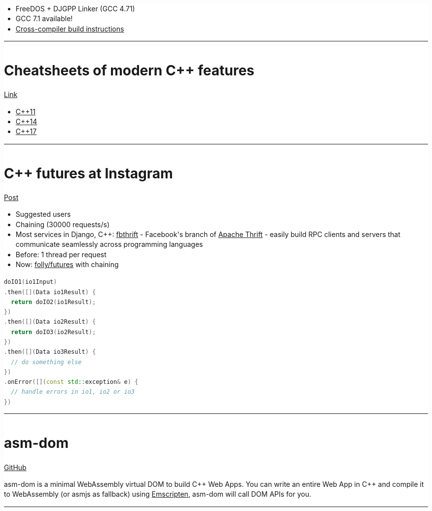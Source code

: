 * FreeDOS + DJGPP Linker (GCC 4.71)
* GCC 7.1 available!
* [Cross-compiler build instructions](https://github.com/andrewwutw/build-djgpp)

---

# Cheatsheets of modern C++ features

[Link](https://github.com/AnthonyCalandra/modern-cpp-features)

* [C++11](https://github.com/AnthonyCalandra/modern-cpp-features/blob/master/CPP11.md)
* [C++14](https://github.com/AnthonyCalandra/modern-cpp-features/blob/master/CPP14.md)
* [C++17](https://github.com/AnthonyCalandra/modern-cpp-features/blob/master/CPP17.md)

---

# C++ futures at Instagram

[Post](https://engineering.instagram.com/c-futures-at-instagram-9628ff634f49)

* Suggested users
* Chaining (30000 requests/s)
* Most services in Django, C++: [fbthrift](https://github.com/facebook/fbthrift) - Facebook's branch of [Apache Thrift](https://thrift.apache.org) - easily build RPC clients and servers that communicate seamlessly across programming languages
* Before: 1 thread per request
* Now: [folly/futures](https://github.com/facebook/folly/tree/master/folly/futures) with chaining

```cpp
doIO1(io1Input)
.then([](Data io1Result) {
  return doIO2(io1Result);
})
.then([](Data io2Result) {
  return doIO3(io2Result);
})
.then([](Data io3Result) {
  // do something else
})
.onError([](const std::exception& e) {
  // handle errors in io1, io2 or io3
})
```

---

# asm-dom

[GitHub](https://github.com/mbasso/asm-dom)

asm-dom is a minimal WebAssembly virtual DOM to build C++ Web Apps. You can write an entire Web App in C++ and compile it to WebAssembly (or asmjs as fallback) using [Emscripten](http://kripken.github.io/emscripten-site/), asm-dom will call DOM APIs for you.

---